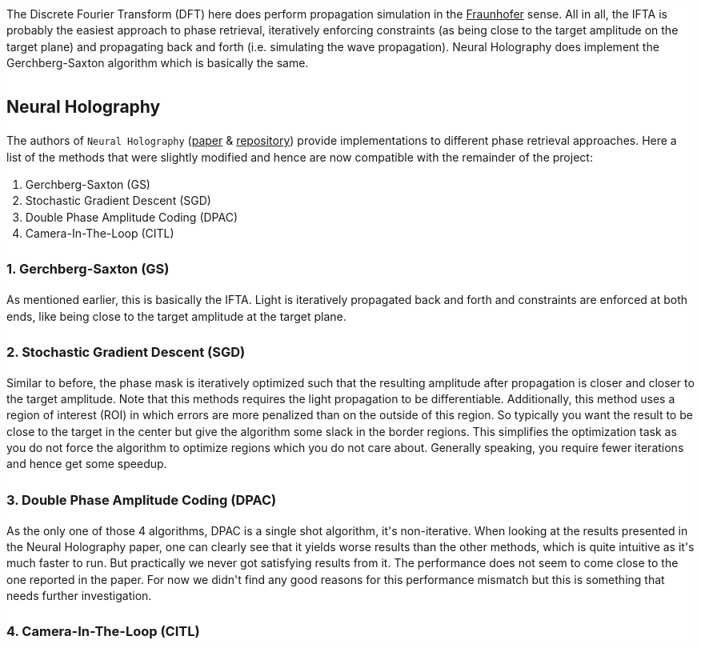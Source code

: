 The Discrete Fourier Transform (DFT) here does perform propagation simulation in
the [Fraunhofer](https://en.wikipedia.org/wiki/Fraunhofer_diffraction_equation)
sense. All in all, the IFTA is probably the easiest approach to phase retrieval,
iteratively enforcing constraints (as being close to the target amplitude on the
target plane) and propagating back and forth (i.e.
simulating the wave propagation). Neural Holography does implement the
Gerchberg-Saxton algorithm which is basically the same.

## Neural Holography

The authors of `Neural Holography` ([paper](https://www.computationalimaging.org/wp-content/uploads/2020/08/NeuralHolography_SIGAsia2020.pdf) &
[repository](https://github.com/computational-imaging/neural-holography))
provide implementations to different phase retrieval approaches. Here a
list of the methods that were slightly modified and hence are now compatible
with the remainder of the project:

1. Gerchberg-Saxton (GS)
2. Stochastic Gradient Descent (SGD)
3. Double Phase Amplitude Coding (DPAC)
4. Camera-In-The-Loop (CITL)

### 1. Gerchberg-Saxton (GS)

As mentioned earlier, this is basically the IFTA. Light is iteratively
propagated back and forth and constraints are enforced at both ends, like being
close to the target amplitude at the target plane.

### 2. Stochastic Gradient Descent (SGD)

Similar to before, the phase mask is iteratively optimized such that the
resulting amplitude after propagation is closer and
closer to the target amplitude. Note that this methods requires the light
propagation to be differentiable. Additionally, this method uses a region of
interest (ROI) in which errors are more penalized than on the outside of this
region. So typically you want the result to be close to the target in the center
but give the
algorithm some slack in the border regions. This simplifies the optimization
task as you do not force the algorithm to optimize regions which you do not care
about. Generally speaking, you require fewer iterations and hence get some speedup.

### 3. Double Phase Amplitude Coding (DPAC)

As the only one of those 4 algorithms, DPAC is a single shot algorithm, it's
non-iterative. When looking at the results presented in the Neural Holography
paper, one can clearly see that it yields worse results than the other methods,
which is quite intuitive as it's much faster to run. But practically we never
got satisfying results from it. The performance does not seem to come close to
the one reported in the paper. For now we didn't find any good reasons for this
performance mismatch but this is something that needs further investigation.

### 4. Camera-In-The-Loop (CITL)
